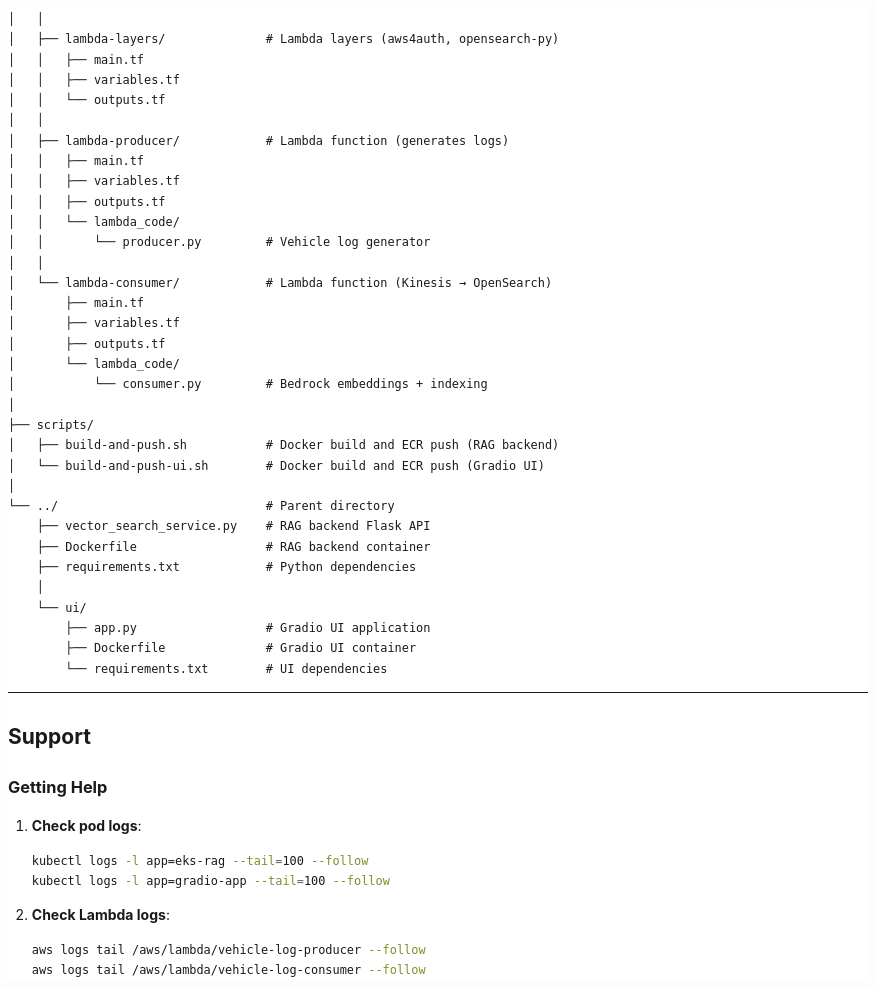 ```
│   │
│   ├── lambda-layers/              # Lambda layers (aws4auth, opensearch-py)
│   │   ├── main.tf
│   │   ├── variables.tf
│   │   └── outputs.tf
│   │
│   ├── lambda-producer/            # Lambda function (generates logs)
│   │   ├── main.tf
│   │   ├── variables.tf
│   │   ├── outputs.tf
│   │   └── lambda_code/
│   │       └── producer.py         # Vehicle log generator
│   │
│   └── lambda-consumer/            # Lambda function (Kinesis → OpenSearch)
│       ├── main.tf
│       ├── variables.tf
│       ├── outputs.tf
│       └── lambda_code/
│           └── consumer.py         # Bedrock embeddings + indexing
│
├── scripts/
│   ├── build-and-push.sh           # Docker build and ECR push (RAG backend)
│   └── build-and-push-ui.sh        # Docker build and ECR push (Gradio UI)
│
└── ../                             # Parent directory
    ├── vector_search_service.py    # RAG backend Flask API
    ├── Dockerfile                  # RAG backend container
    ├── requirements.txt            # Python dependencies
    │
    └── ui/
        ├── app.py                  # Gradio UI application
        ├── Dockerfile              # Gradio UI container
        └── requirements.txt        # UI dependencies
```

---

## Support

### Getting Help

1. **Check pod logs**:
   ```bash
   kubectl logs -l app=eks-rag --tail=100 --follow
   kubectl logs -l app=gradio-app --tail=100 --follow
   ```

2. **Check Lambda logs**:
   ```bash
   aws logs tail /aws/lambda/vehicle-log-producer --follow
   aws logs tail /aws/lambda/vehicle-log-consumer --follow
   ```
